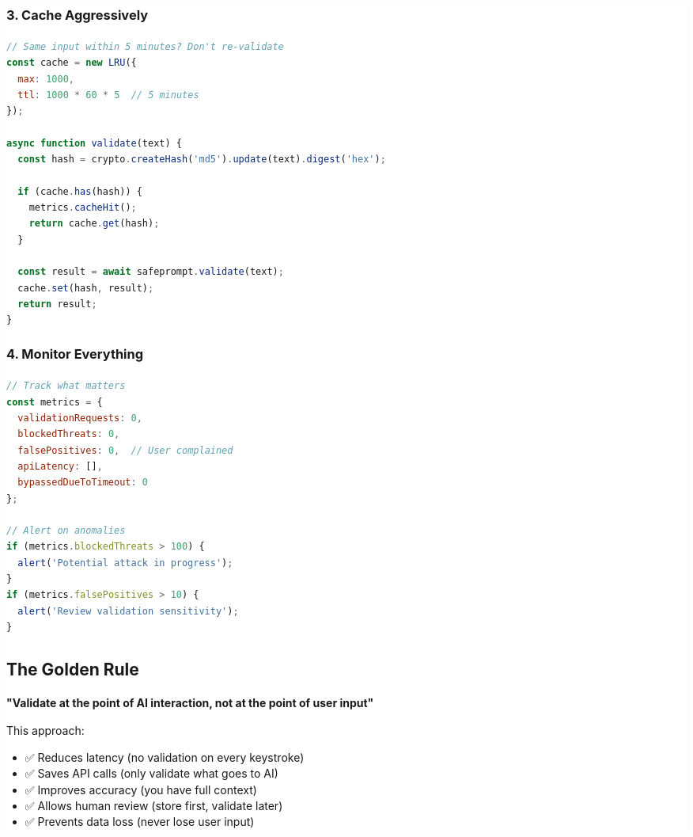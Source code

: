 ### 3. **Cache Aggressively**
```javascript
// Same input within 5 minutes? Don't re-validate
const cache = new LRU({
  max: 1000,
  ttl: 1000 * 60 * 5  // 5 minutes
});

async function validate(text) {
  const hash = crypto.createHash('md5').update(text).digest('hex');

  if (cache.has(hash)) {
    metrics.cacheHit();
    return cache.get(hash);
  }

  const result = await safeprompt.validate(text);
  cache.set(hash, result);
  return result;
}
```

### 4. **Monitor Everything**
```javascript
// Track what matters
const metrics = {
  validationRequests: 0,
  blockedThreats: 0,
  falsePositives: 0,  // User complained
  apiLatency: [],
  bypassedDueToTimeout: 0
};

// Alert on anomalies
if (metrics.blockedThreats > 100) {
  alert('Potential attack in progress');
}
if (metrics.falsePositives > 10) {
  alert('Review validation sensitivity');
}
```

## The Golden Rule

**"Validate at the point of AI interaction, not at the point of user input"**

This approach:
- ✅ Reduces latency (no validation on every keystroke)
- ✅ Saves API calls (only validate what goes to AI)
- ✅ Improves accuracy (you have full context)
- ✅ Allows human review (store first, validate later)
- ✅ Prevents data loss (never lose user input)
